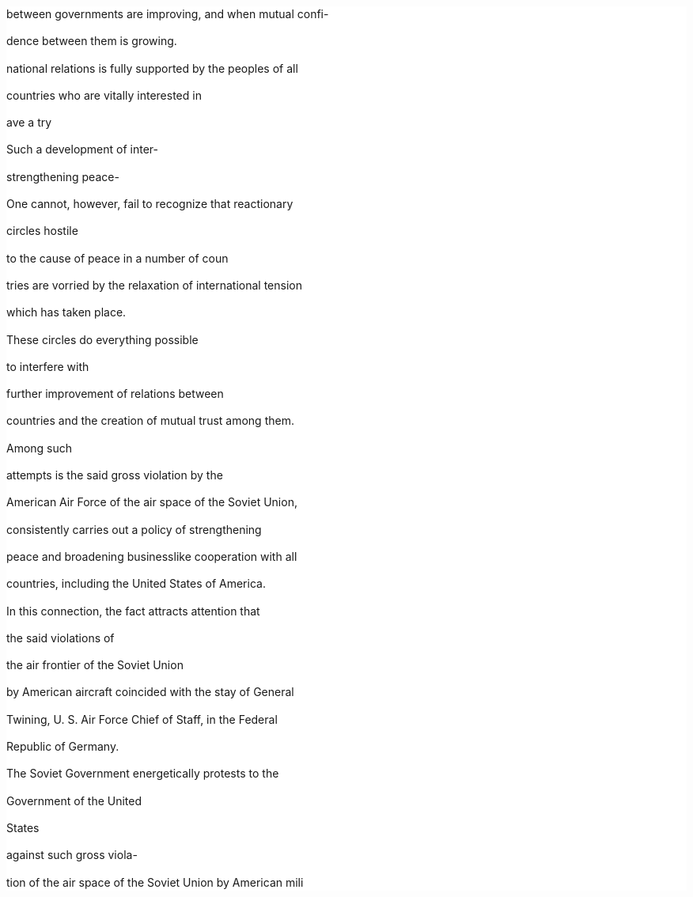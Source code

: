 between governments are improving, and when mutual confi-

dence between them is growing.

national relations is fully supported by the peoples of all

countries who are vitally interested in

ave a try

Such a development of inter-

strengthening peace-

One cannot, however, fail to recognize that reactionary

circles hostile

to the cause of peace in a number of coun

tries are vorried by the relaxation of international tension

which has taken place.

These circles do everything possible

to interfere with

further improvement of relations between

countries and the creation of mutual trust among them.

Among such

attempts is the said gross violation by the

American Air Force of the air space of the Soviet Union,

consistently carries out a policy of strengthening

peace and broadening businesslike cooperation with all

countries, including the United States of America.

In this connection, the fact attracts attention that

the said violations of

the air frontier of the Soviet Union

by American aircraft coincided with the stay of General

Twining, U. S. Air Force Chief of Staff, in the Federal

Republic of Germany.

The Soviet Government energetically protests to the

Government of the United

States

against such gross viola-

tion of the air space of the Soviet Union by American mili

